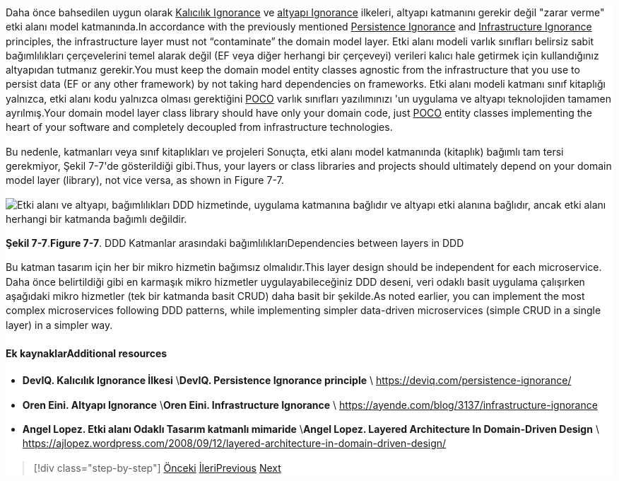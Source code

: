 <span data-ttu-id="0f954-198">Daha önce bahsedilen uygun olarak [Kalıcılık Ignorance](https://deviq.com/persistence-ignorance/) ve [altyapı Ignorance](https://ayende.com/blog/3137/infrastructure-ignorance) ilkeleri, altyapı katmanını gerekir değil "zarar verme" etki alanı model katmanında.</span><span class="sxs-lookup"><span data-stu-id="0f954-198">In accordance with the previously mentioned [Persistence Ignorance](https://deviq.com/persistence-ignorance/) and [Infrastructure Ignorance](https://ayende.com/blog/3137/infrastructure-ignorance) principles, the infrastructure layer must not “contaminate” the domain model layer.</span></span> <span data-ttu-id="0f954-199">Etki alanı modeli varlık sınıfları belirsiz sabit bağımlılıkları çerçevelerini temel alarak değil (EF veya diğer herhangi bir çerçeveyi) verileri kalıcı hale getirmek için kullandığınız altyapıdan tutmanız gerekir.</span><span class="sxs-lookup"><span data-stu-id="0f954-199">You must keep the domain model entity classes agnostic from the infrastructure that you use to persist data (EF or any other framework) by not taking hard dependencies on frameworks.</span></span> <span data-ttu-id="0f954-200">Etki alanı modeli katmanı sınıf kitaplığı yalnızca, etki alanı kodu yalnızca olması gerektiğini [POCO](https://en.wikipedia.org/wiki/Plain_Old_CLR_Object) varlık sınıfları yazılımınızı 'un uygulama ve altyapı teknolojiden tamamen ayrılmış.</span><span class="sxs-lookup"><span data-stu-id="0f954-200">Your domain model layer class library should have only your domain code, just [POCO](https://en.wikipedia.org/wiki/Plain_Old_CLR_Object) entity classes implementing the heart of your software and completely decoupled from infrastructure technologies.</span></span>

<span data-ttu-id="0f954-201">Bu nedenle, katmanları veya sınıf kitaplıkları ve projeleri Sonuçta, etki alanı model katmanında (kitaplık) bağımlı tam tersi gerekmiyor, Şekil 7-7'de gösterildiği gibi.</span><span class="sxs-lookup"><span data-stu-id="0f954-201">Thus, your layers or class libraries and projects should ultimately depend on your domain model layer (library), not vice versa, as shown in Figure 7-7.</span></span>

![Etki alanı ve altyapı, bağımlılıkları DDD hizmetinde, uygulama katmanına bağlıdır ve altyapı etki alanına bağlıdır, ancak etki alanı herhangi bir katmanda bağımlı değildir.](./media/image8.png)

<span data-ttu-id="0f954-203">**Şekil 7-7**.</span><span class="sxs-lookup"><span data-stu-id="0f954-203">**Figure 7-7**.</span></span> <span data-ttu-id="0f954-204">DDD Katmanlar arasındaki bağımlılıkları</span><span class="sxs-lookup"><span data-stu-id="0f954-204">Dependencies between layers in DDD</span></span>

<span data-ttu-id="0f954-205">Bu katman tasarım için her bir mikro hizmetin bağımsız olmalıdır.</span><span class="sxs-lookup"><span data-stu-id="0f954-205">This layer design should be independent for each microservice.</span></span> <span data-ttu-id="0f954-206">Daha önce belirtildiği gibi en karmaşık mikro hizmetler uygulayabileceğiniz DDD deseni, veri odaklı basit uygulama çalışırken aşağıdaki mikro hizmetler (tek bir katmanda basit CRUD) daha basit bir şekilde.</span><span class="sxs-lookup"><span data-stu-id="0f954-206">As noted earlier, you can implement the most complex microservices following DDD patterns, while implementing simpler data-driven microservices (simple CRUD in a single layer) in a simpler way.</span></span>

#### <a name="additional-resources"></a><span data-ttu-id="0f954-207">Ek kaynaklar</span><span class="sxs-lookup"><span data-stu-id="0f954-207">Additional resources</span></span>

- <span data-ttu-id="0f954-208">**DevIQ. Kalıcılık Ignorance İlkesi** \\</span><span class="sxs-lookup"><span data-stu-id="0f954-208">**DevIQ. Persistence Ignorance principle** \\</span></span>
  <https://deviq.com/persistence-ignorance/>

- <span data-ttu-id="0f954-209">**Oren Eini. Altyapı Ignorance** \\</span><span class="sxs-lookup"><span data-stu-id="0f954-209">**Oren Eini. Infrastructure Ignorance** \\</span></span>
  <https://ayende.com/blog/3137/infrastructure-ignorance>

- <span data-ttu-id="0f954-210">**Angel Lopez. Etki alanı Odaklı Tasarım katmanlı mimaride** \\</span><span class="sxs-lookup"><span data-stu-id="0f954-210">**Angel Lopez. Layered Architecture In Domain-Driven Design** \\</span></span>
  <https://ajlopez.wordpress.com/2008/09/12/layered-architecture-in-domain-driven-design/>

>[!div class="step-by-step"]
><span data-ttu-id="0f954-211">[Önceki](cqrs-microservice-reads.md)
>[İleri](microservice-domain-model.md)</span><span class="sxs-lookup"><span data-stu-id="0f954-211">[Previous](cqrs-microservice-reads.md)
[Next](microservice-domain-model.md)</span></span>
